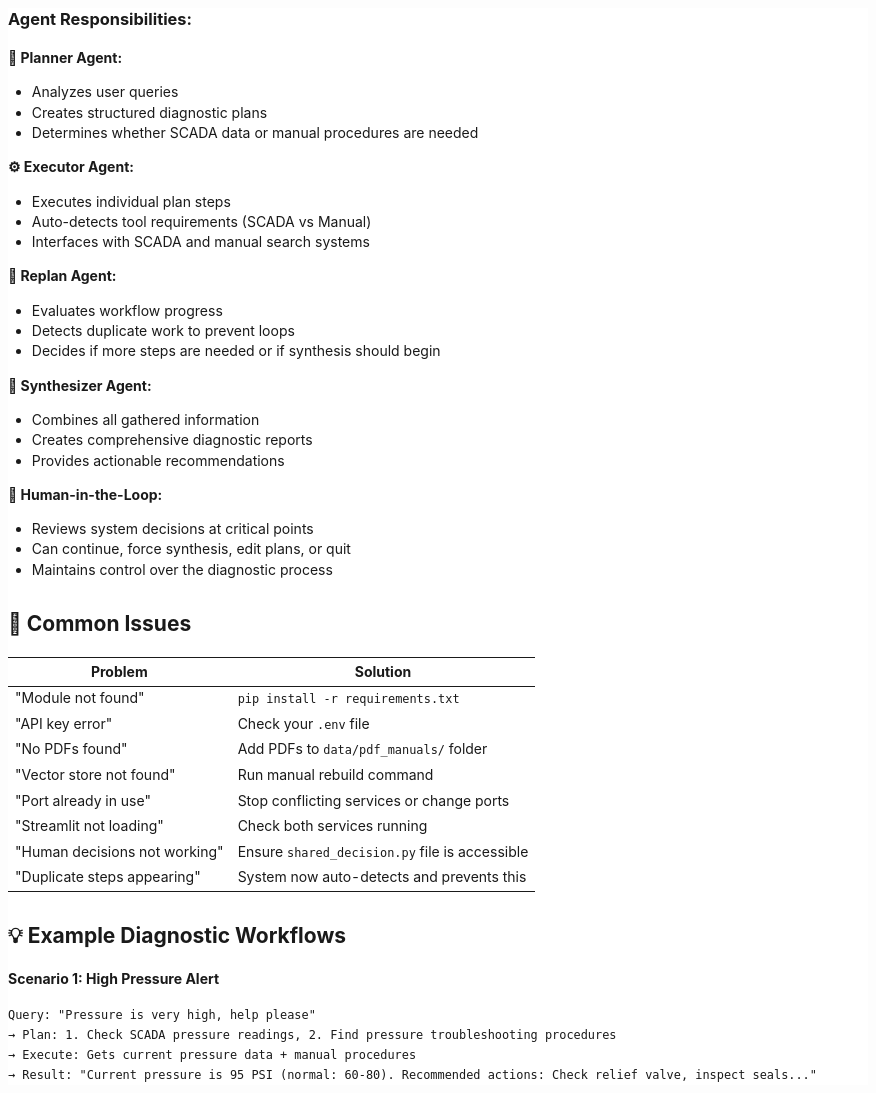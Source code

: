 ### Agent Responsibilities:

**🧠 Planner Agent:**
- Analyzes user queries
- Creates structured diagnostic plans
- Determines whether SCADA data or manual procedures are needed

**⚙️ Executor Agent:**
- Executes individual plan steps
- Auto-detects tool requirements (SCADA vs Manual)
- Interfaces with SCADA and manual search systems

**🤔 Replan Agent:**
- Evaluates workflow progress
- Detects duplicate work to prevent loops
- Decides if more steps are needed or if synthesis should begin

**🧬 Synthesizer Agent:**  
- Combines all gathered information
- Creates comprehensive diagnostic reports
- Provides actionable recommendations

**🤝 Human-in-the-Loop:**
- Reviews system decisions at critical points
- Can continue, force synthesis, edit plans, or quit
- Maintains control over the diagnostic process

## 🐛 Common Issues

| Problem | Solution |
|---------|----------|
| "Module not found" | `pip install -r requirements.txt` |
| "API key error" | Check your `.env` file |
| "No PDFs found" | Add PDFs to `data/pdf_manuals/` folder |
| "Vector store not found" | Run manual rebuild command |
| "Port already in use" | Stop conflicting services or change ports |
| "Streamlit not loading" | Check both services running |
| "Human decisions not working" | Ensure `shared_decision.py` file is accessible |
| "Duplicate steps appearing" | System now auto-detects and prevents this |

## 💡 Example Diagnostic Workflows

**Scenario 1: High Pressure Alert**
```
Query: "Pressure is very high, help please"
→ Plan: 1. Check SCADA pressure readings, 2. Find pressure troubleshooting procedures  
→ Execute: Gets current pressure data + manual procedures
→ Result: "Current pressure is 95 PSI (normal: 60-80). Recommended actions: Check relief valve, inspect seals..."
```
